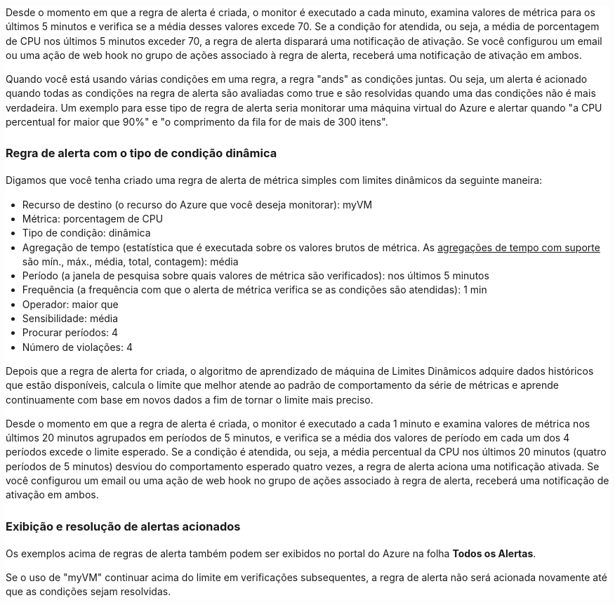 Desde o momento em que a regra de alerta é criada, o monitor é executado a cada minuto, examina valores de métrica para os últimos 5 minutos e verifica se a média desses valores excede 70. Se a condição for atendida, ou seja, a média de porcentagem de CPU nos últimos 5 minutos exceder 70, a regra de alerta disparará uma notificação de ativação. Se você configurou um email ou uma ação de web hook no grupo de ações associado à regra de alerta, receberá uma notificação de ativação em ambos.

Quando você está usando várias condições em uma regra, a regra "ands" as condições juntas. Ou seja, um alerta é acionado quando todas as condições na regra de alerta são avaliadas como true e são resolvidas quando uma das condições não é mais verdadeira. Um exemplo para esse tipo de regra de alerta seria monitorar uma máquina virtual do Azure e alertar quando "a CPU percentual for maior que 90%" e "o comprimento da fila for de mais de 300 itens".

### <a name="alert-rule-with-dynamic-condition-type"></a>Regra de alerta com o tipo de condição dinâmica

Digamos que você tenha criado uma regra de alerta de métrica simples com limites dinâmicos da seguinte maneira:

- Recurso de destino (o recurso do Azure que você deseja monitorar): myVM
- Métrica: porcentagem de CPU
- Tipo de condição: dinâmica
- Agregação de tempo (estatística que é executada sobre os valores brutos de métrica. As [agregações de tempo com suporte](metrics-charts.md#aggregation) são mín., máx., média, total, contagem): média
- Período (a janela de pesquisa sobre quais valores de métrica são verificados): nos últimos 5 minutos
- Frequência (a frequência com que o alerta de métrica verifica se as condições são atendidas): 1 min
- Operador: maior que
- Sensibilidade: média
- Procurar períodos: 4
- Número de violações: 4

Depois que a regra de alerta for criada, o algoritmo de aprendizado de máquina de Limites Dinâmicos adquire dados históricos que estão disponíveis, calcula o limite que melhor atende ao padrão de comportamento da série de métricas e aprende continuamente com base em novos dados a fim de tornar o limite mais preciso.

Desde o momento em que a regra de alerta é criada, o monitor é executado a cada 1 minuto e examina valores de métrica nos últimos 20 minutos agrupados em períodos de 5 minutos, e verifica se a média dos valores de período em cada um dos 4 períodos excede o limite esperado. Se a condição é atendida, ou seja, a média percentual da CPU nos últimos 20 minutos (quatro períodos de 5 minutos) desviou do comportamento esperado quatro vezes, a regra de alerta aciona uma notificação ativada. Se você configurou um email ou uma ação de web hook no grupo de ações associado à regra de alerta, receberá uma notificação de ativação em ambos.

### <a name="view-and-resolution-of-fired-alerts"></a>Exibição e resolução de alertas acionados

Os exemplos acima de regras de alerta também podem ser exibidos no portal do Azure na folha **Todos os Alertas**.

Se o uso de "myVM" continuar acima do limite em verificações subsequentes, a regra de alerta não será acionada novamente até que as condições sejam resolvidas.
